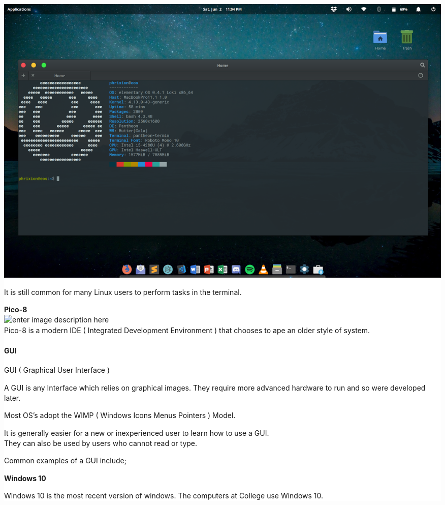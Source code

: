 ![](../../.gitbook/assets/image%20%287%29.png)

It is still common for many Linux users to perform tasks in the terminal.

**Pico-8**  
![enter image description here](https://i.imgur.com/7Phsx67.png)  
Pico-8 is a modern IDE \( Integrated Development Environment \) that chooses to ape an older style of system.

#### GUI

GUI \( Graphical User Interface \)

A GUI is any Interface which relies on graphical images. They require more advanced hardware to run and so were developed later.

Most OS’s adopt the WIMP \( Windows Icons Menus Pointers \) Model.

It is generally easier for a new or inexperienced user to learn how to use a GUI.  
They can also be used by users who cannot read or type.

Common examples of a GUI include;

**Windows 10**

  
Windows 10 is the most recent version of windows. The computers at College use Windows 10.
